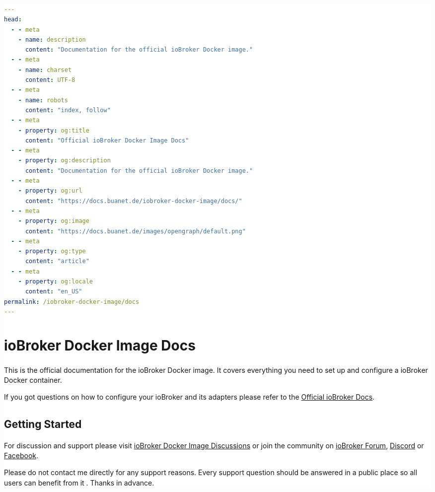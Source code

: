 ```yaml
---
head:
  - - meta
    - name: description
      content: "Documentation for the official ioBroker Docker image."
  - - meta
    - name: charset
      content: UTF‑8
  - - meta
    - name: robots
      content: "index, follow"
  - - meta
    - property: og:title
      content: "Official ioBroker Docker Image Docs"
  - - meta
    - property: og:description
      content: "Documentation for the official ioBroker Docker image."
  - - meta
    - property: og:url
      content: "https://docs.buanet.de/iobroker-docker-image/docs/"
  - - meta
    - property: og:image
      content: "https://docs.buanet.de/images/opengraph/default.png"
  - - meta
    - property: og:type
      content: "article"
  - - meta
    - property: og:locale
      content: "en_US"
permalink: /iobroker-docker-image/docs
---
```


# ioBroker Docker Image Docs

This is the official documentation for the ioBroker Docker image. It covers everything you need to set up and configure a ioBroker Docker container.

If you got questions on how to configure your ioBroker and its adapters please refer to the [Official ioBroker Docs](https://www.iobroker.net/#en/documentation). 

## Getting Started

For discussion and support please visit [ioBroker Docker Image Discussions](https://github.com/buanet/ioBroker.docker/discussions) or join the community on [ioBroker Forum](https://forum.iobroker.net), [Discord](https://discord.gg/5jGWNKnpZ8) or [Facebook](https://www.facebook.com/groups/440499112958264).

Please do not contact me directly for any support reasons. Every support question should be answered in a public place so all users can benefit from it . Thanks in advance.
